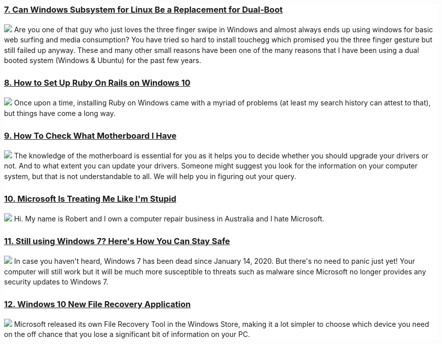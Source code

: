 ### [7. Can Windows Subsystem for Linux Be a Replacement for Dual-Boot](https://hackernoon.com/can-windows-subsystem-for-linux-replace-dual-boot-3kr32yw)
![](https://cdn.hackernoon.com/images/0a1n3zkk.jpg)
Are you one of that guy who just loves the three finger swipe in Windows and almost always ends up using windows for basic web surfing and media consumption? You have tried so hard to install touchegg which promised you the three finger gesture but still failed up anyway. These and many other small reasons have been one of the many reasons that I have been using a dual booted system (Windows & Ubuntu) for the past few years. 

### [8. How to Set Up Ruby On Rails on Windows 10](https://hackernoon.com/how-to-set-up-ruby-on-rails-on-windows-10-ii423ze2)
![](https://cdn.hackernoon.com/images/PnRJ6UzfHOOusKQTfa3wQwKkXzq1-wei31u1.jpeg)
Once upon a time, installing Ruby on Windows came with a myriad of problems (at least my search history can attest to that), but things have come a long way. 

### [9. How To Check What Motherboard I Have](https://hackernoon.com/how-to-check-what-motherboard-i-have-221n326i)
![](https://cdn.hackernoon.com/images/mzfh32ku.jpg)
The knowledge of the motherboard is essential for you as it helps you to decide whether you should upgrade your drivers or not. And to what extent you can update your drivers. Someone might suggest you look for the information on your computer system, but that is not understandable to all. We will help you in figuring out your query. 

### [10. Microsoft Is Treating Me Like I'm Stupid](https://hackernoon.com/microsoft-is-treating-me-like-im-stupid-htbq3xw0)
![](https://cdn.hackernoon.com/images/vd6tt3t18.jpg)
Hi. My name is Robert and I own a computer repair business in Australia and I hate Microsoft.  

### [11. Still using Windows 7? Here's How You Can Stay Safe](https://hackernoon.com/still-using-windows-7-heres-how-you-can-stay-safe-nk173yr4)
![](https://cdn.hackernoon.com/drafts/z457a36ij.png)
In case you haven't heard, Windows 7 has been dead since January 14, 2020. But there's no need to panic just yet! Your computer will still work but it will be much more susceptible to threats such as malware since Microsoft no longer provides any security updates to Windows 7.

### [12. Windows 10 New File Recovery Application](https://hackernoon.com/windows-10-new-file-recovery-application-a82b3u9f)
![](https://firebasestorage.googleapis.com/v0/b/hackernoon-app.appspot.com/o/images%2FGL2u4Ho48vbrAlD9O5BAaueWDzy2-jbc3u0d.webp?alt=media&token=71d5b74e-2c49-419c-9a26-345753683424)
Microsoft released its own File Recovery Tool in the Windows Store, making it a lot simpler to choose which device you need on the off chance that you lose a significant bit of information on your PC.
